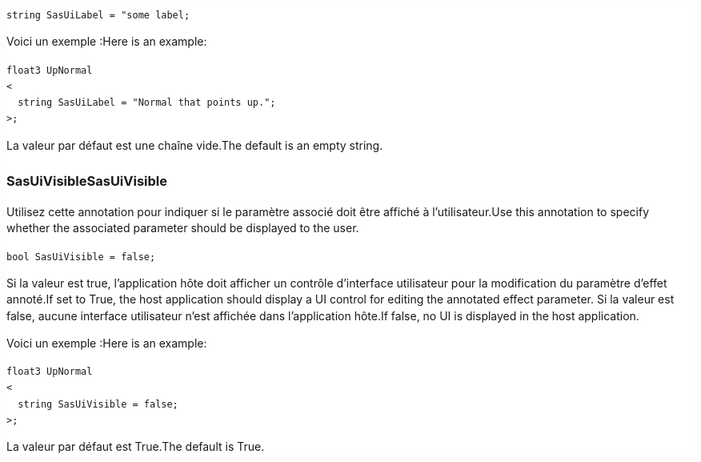 
```
string SasUiLabel = "some label;
```



<span data-ttu-id="be6bd-166">Voici un exemple :</span><span class="sxs-lookup"><span data-stu-id="be6bd-166">Here is an example:</span></span>


```
float3 UpNormal
<
  string SasUiLabel = "Normal that points up.";
>;
```



<span data-ttu-id="be6bd-167">La valeur par défaut est une chaîne vide.</span><span class="sxs-lookup"><span data-stu-id="be6bd-167">The default is an empty string.</span></span>

### <a name="sasuivisible"></a><span data-ttu-id="be6bd-168">SasUiVisible</span><span class="sxs-lookup"><span data-stu-id="be6bd-168">SasUiVisible</span></span>

<span data-ttu-id="be6bd-169">Utilisez cette annotation pour indiquer si le paramètre associé doit être affiché à l’utilisateur.</span><span class="sxs-lookup"><span data-stu-id="be6bd-169">Use this annotation to specify whether the associated parameter should be displayed to the user.</span></span>


```
bool SasUiVisible = false;
```



<span data-ttu-id="be6bd-170">Si la valeur est true, l’application hôte doit afficher un contrôle d’interface utilisateur pour la modification du paramètre d’effet annoté.</span><span class="sxs-lookup"><span data-stu-id="be6bd-170">If set to True, the host application should display a UI control for editing the annotated effect parameter.</span></span> <span data-ttu-id="be6bd-171">Si la valeur est false, aucune interface utilisateur n’est affichée dans l’application hôte.</span><span class="sxs-lookup"><span data-stu-id="be6bd-171">If false, no UI is displayed in the host application.</span></span>

<span data-ttu-id="be6bd-172">Voici un exemple :</span><span class="sxs-lookup"><span data-stu-id="be6bd-172">Here is an example:</span></span>


```
float3 UpNormal
<
  string SasUiVisible = false;
>;
```



<span data-ttu-id="be6bd-173">La valeur par défaut est True.</span><span class="sxs-lookup"><span data-stu-id="be6bd-173">The default is True.</span></span>
